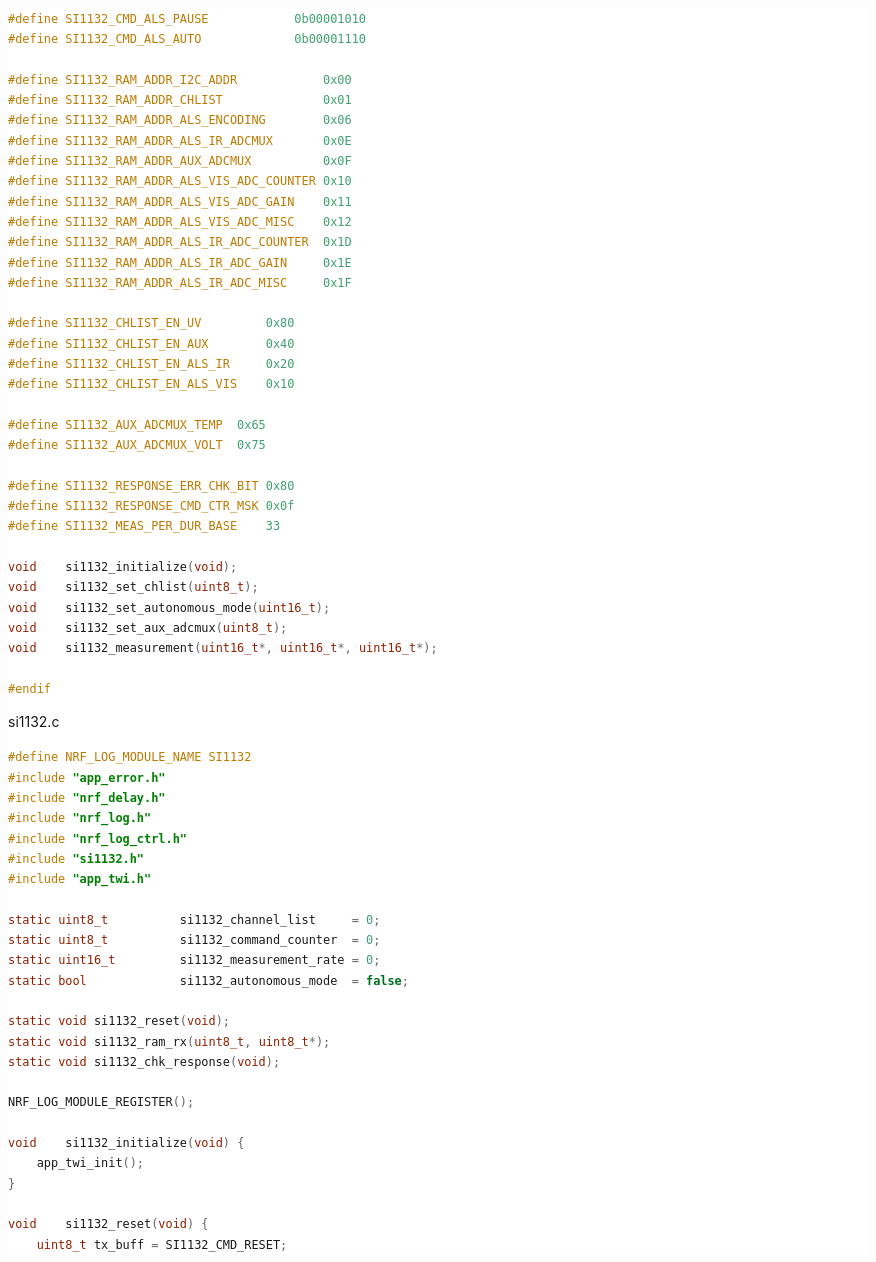 ```c
#define SI1132_CMD_ALS_PAUSE            0b00001010
#define SI1132_CMD_ALS_AUTO             0b00001110

#define SI1132_RAM_ADDR_I2C_ADDR            0x00
#define SI1132_RAM_ADDR_CHLIST              0x01
#define SI1132_RAM_ADDR_ALS_ENCODING        0x06
#define SI1132_RAM_ADDR_ALS_IR_ADCMUX       0x0E
#define SI1132_RAM_ADDR_AUX_ADCMUX          0x0F
#define SI1132_RAM_ADDR_ALS_VIS_ADC_COUNTER 0x10
#define SI1132_RAM_ADDR_ALS_VIS_ADC_GAIN    0x11
#define SI1132_RAM_ADDR_ALS_VIS_ADC_MISC    0x12
#define SI1132_RAM_ADDR_ALS_IR_ADC_COUNTER  0x1D
#define SI1132_RAM_ADDR_ALS_IR_ADC_GAIN     0x1E
#define SI1132_RAM_ADDR_ALS_IR_ADC_MISC     0x1F

#define SI1132_CHLIST_EN_UV         0x80
#define SI1132_CHLIST_EN_AUX        0x40
#define SI1132_CHLIST_EN_ALS_IR     0x20
#define SI1132_CHLIST_EN_ALS_VIS    0x10

#define SI1132_AUX_ADCMUX_TEMP  0x65
#define SI1132_AUX_ADCMUX_VOLT  0x75

#define SI1132_RESPONSE_ERR_CHK_BIT 0x80
#define SI1132_RESPONSE_CMD_CTR_MSK 0x0f
#define SI1132_MEAS_PER_DUR_BASE    33

void    si1132_initialize(void);
void    si1132_set_chlist(uint8_t);
void    si1132_set_autonomous_mode(uint16_t);
void    si1132_set_aux_adcmux(uint8_t);
void    si1132_measurement(uint16_t*, uint16_t*, uint16_t*);

#endif
```

si1132.c
```c
#define NRF_LOG_MODULE_NAME SI1132
#include "app_error.h"
#include "nrf_delay.h"
#include "nrf_log.h"
#include "nrf_log_ctrl.h"
#include "si1132.h"
#include "app_twi.h"

static uint8_t          si1132_channel_list     = 0;
static uint8_t          si1132_command_counter  = 0;
static uint16_t         si1132_measurement_rate = 0;
static bool             si1132_autonomous_mode  = false;

static void si1132_reset(void);
static void si1132_ram_rx(uint8_t, uint8_t*);
static void si1132_chk_response(void);

NRF_LOG_MODULE_REGISTER();

void    si1132_initialize(void) {
    app_twi_init();
}

void    si1132_reset(void) {
    uint8_t tx_buff = SI1132_CMD_RESET;

```